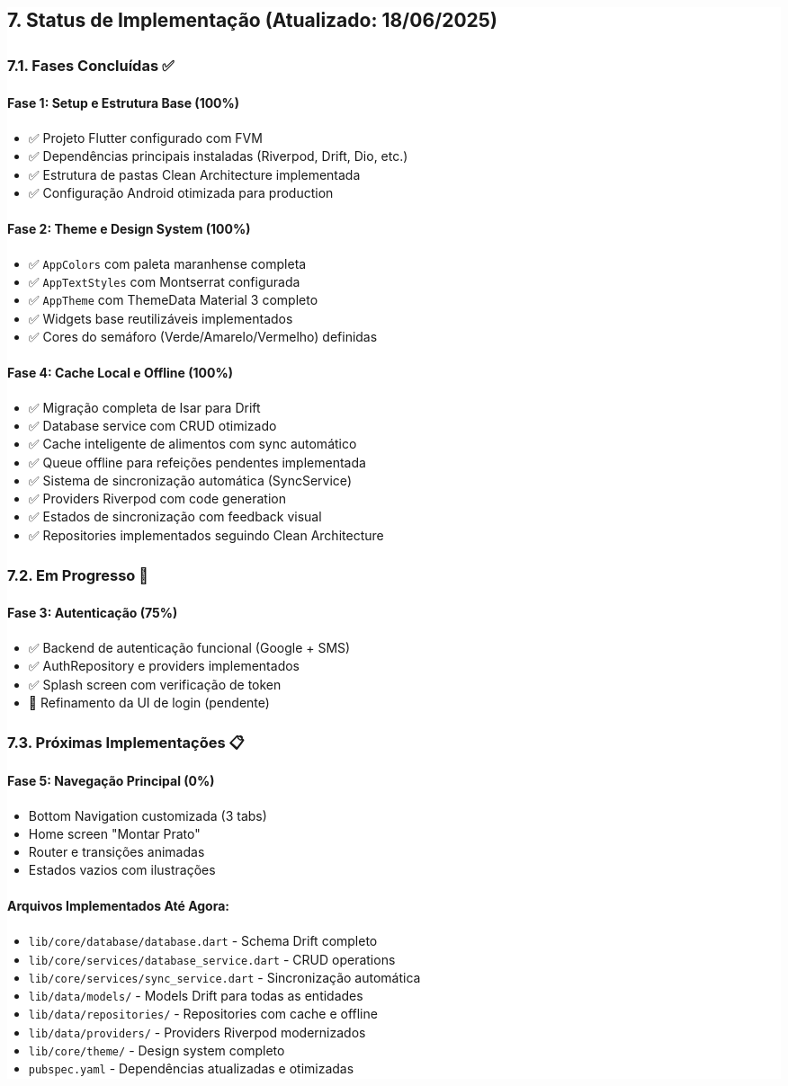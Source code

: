 
## **7. Status de Implementação (Atualizado: 18/06/2025)**

### **7.1. Fases Concluídas ✅**

#### **Fase 1: Setup e Estrutura Base (100%)**

- ✅ Projeto Flutter configurado com FVM
- ✅ Dependências principais instaladas (Riverpod, Drift, Dio, etc.)
- ✅ Estrutura de pastas Clean Architecture implementada
- ✅ Configuração Android otimizada para production

#### **Fase 2: Theme e Design System (100%)**

- ✅ `AppColors` com paleta maranhense completa
- ✅ `AppTextStyles` com Montserrat configurada
- ✅ `AppTheme` com ThemeData Material 3 completo
- ✅ Widgets base reutilizáveis implementados
- ✅ Cores do semáforo (Verde/Amarelo/Vermelho) definidas

#### **Fase 4: Cache Local e Offline (100%)**

- ✅ Migração completa de Isar para Drift
- ✅ Database service com CRUD otimizado
- ✅ Cache inteligente de alimentos com sync automático
- ✅ Queue offline para refeições pendentes implementada
- ✅ Sistema de sincronização automática (SyncService)
- ✅ Providers Riverpod com code generation
- ✅ Estados de sincronização com feedback visual
- ✅ Repositories implementados seguindo Clean Architecture

### **7.2. Em Progresso 🔄**

#### **Fase 3: Autenticação (75%)**

- ✅ Backend de autenticação funcional (Google + SMS)
- ✅ AuthRepository e providers implementados
- ✅ Splash screen com verificação de token
- 🔄 Refinamento da UI de login (pendente)

### **7.3. Próximas Implementações 📋**

#### **Fase 5: Navegação Principal (0%)**

- Bottom Navigation customizada (3 tabs)
- Home screen "Montar Prato"
- Router e transições animadas
- Estados vazios com ilustrações

#### **Arquivos Implementados Até Agora:**

- `lib/core/database/database.dart` - Schema Drift completo
- `lib/core/services/database_service.dart` - CRUD operations
- `lib/core/services/sync_service.dart` - Sincronização automática
- `lib/data/models/` - Models Drift para todas as entidades
- `lib/data/repositories/` - Repositories com cache e offline
- `lib/data/providers/` - Providers Riverpod modernizados
- `lib/core/theme/` - Design system completo
- `pubspec.yaml` - Dependências atualizadas e otimizadas
